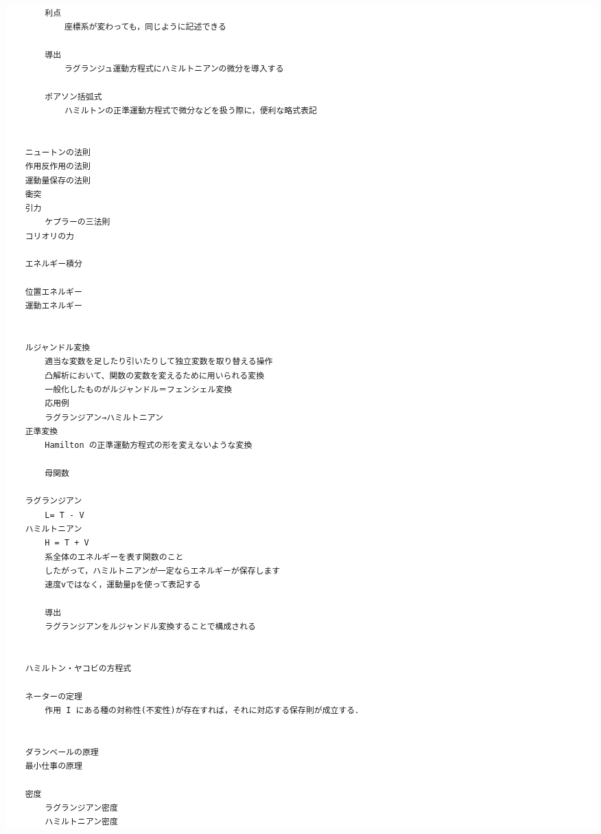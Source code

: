 			利点																						
				座標系が変わっても，同じように記述できる																					
																									
			導出																						
				ラグランジュ運動方程式にハミルトニアンの微分を導入する																					
																									
			ポアソン括弧式																						
				ハミルトンの正準運動方程式で微分などを扱う際に，便利な略式表記																					
																									
																									
		ニュートンの法則																							
		作用反作用の法則																							
		運動量保存の法則																							
		衝突																							
		引力																							
			ケプラーの三法則																						
		コリオリの力																							
																									
		エネルギー積分																							
																									
		位置エネルギー																							
		運動エネルギー																							
																									
																									
		ルジャンドル変換																							
			適当な変数を足したり引いたりして独立変数を取り替える操作																						
			凸解析において、関数の変数を変えるために用いられる変換																						
			一般化したものがルジャンドル＝フェンシェル変換																						
			応用例																						
			ラグランジアン→ハミルトニアン																						
		正準変換																							
			Hamilton の正準運動方程式の形を変えないような変換																						
																									
			母関数																						
																									
		ラグランジアン																							
			L= T - V																						
		ハミルトニアン																							
			H = T + V																						
			系全体のエネルギーを表す関数のこと																						
			したがって，ハミルトニアンが一定ならエネルギーが保存します																						
			速度vではなく，運動量pを使って表記する																						
																									
			導出																						
			ラグランジアンをルジャンドル変換することで構成される																						
																									
																									
		ハミルトン・ヤコビの方程式																							
																									
		ネーターの定理																							
			作用 I にある種の対称性(不変性)が存在すれば，それに対応する保存則が成立する．																						
																									
																									
		ダランベールの原理																							
		最小仕事の原理																							
																									
		密度																							
			ラグランジアン密度																						
			ハミルトニアン密度																						
																									
